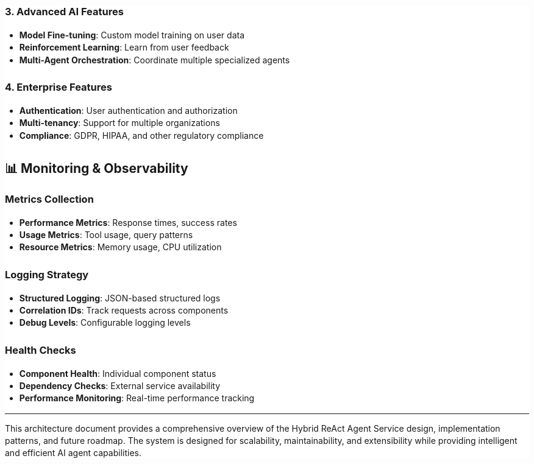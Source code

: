 ### 3. Advanced AI Features
- **Model Fine-tuning**: Custom model training on user data
- **Reinforcement Learning**: Learn from user feedback
- **Multi-Agent Orchestration**: Coordinate multiple specialized agents

### 4. Enterprise Features
- **Authentication**: User authentication and authorization
- **Multi-tenancy**: Support for multiple organizations
- **Compliance**: GDPR, HIPAA, and other regulatory compliance

## 📊 Monitoring & Observability

### Metrics Collection
- **Performance Metrics**: Response times, success rates
- **Usage Metrics**: Tool usage, query patterns
- **Resource Metrics**: Memory usage, CPU utilization

### Logging Strategy
- **Structured Logging**: JSON-based structured logs
- **Correlation IDs**: Track requests across components
- **Debug Levels**: Configurable logging levels

### Health Checks
- **Component Health**: Individual component status
- **Dependency Checks**: External service availability
- **Performance Monitoring**: Real-time performance tracking

---

This architecture document provides a comprehensive overview of the Hybrid ReAct Agent Service design, implementation patterns, and future roadmap. The system is designed for scalability, maintainability, and extensibility while providing intelligent and efficient AI agent capabilities.